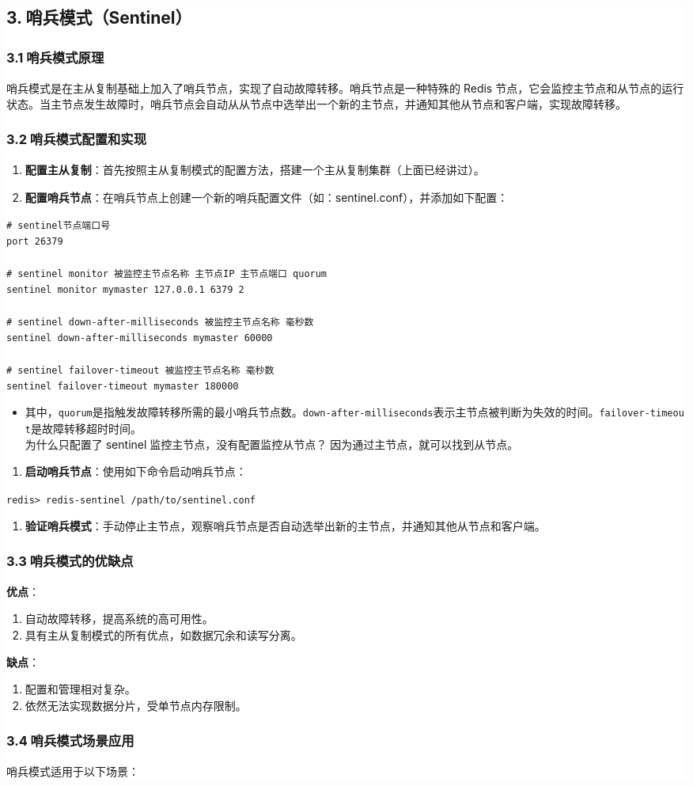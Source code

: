 **3. 哨兵模式（Sentinel）**
---------------------

### **3.1 哨兵模式原理**

哨兵模式是在主从复制基础上加入了哨兵节点，实现了自动故障转移。哨兵节点是一种特殊的 Redis 节点，它会监控主节点和从节点的运行状态。当主节点发生故障时，哨兵节点会自动从从节点中选举出一个新的主节点，并通知其他从节点和客户端，实现故障转移。

### **3.2 哨兵模式配置和实现**

1.  **配置主从复制**：首先按照主从复制模式的配置方法，搭建一个主从复制集群（上面已经讲过）。  

2.  **配置哨兵节点**：在哨兵节点上创建一个新的哨兵配置文件（如：sentinel.conf），并添加如下配置：

```
# sentinel节点端口号
port 26379

# sentinel monitor 被监控主节点名称 主节点IP 主节点端口 quorum
sentinel monitor mymaster 127.0.0.1 6379 2

# sentinel down-after-milliseconds 被监控主节点名称 毫秒数
sentinel down-after-milliseconds mymaster 60000

# sentinel failover-timeout 被监控主节点名称 毫秒数
sentinel failover-timeout mymaster 180000
```

*   其中，`quorum`是指触发故障转移所需的最小哨兵节点数。`down-after-milliseconds`表示主节点被判断为失效的时间。`failover-timeout`是故障转移超时时间。  
    为什么只配置了 sentinel 监控主节点，没有配置监控从节点？ 因为通过主节点，就可以找到从节点。  

    

1.  **启动哨兵节点**：使用如下命令启动哨兵节点：

```
redis> redis-sentinel /path/to/sentinel.conf
```

1.  **验证哨兵模式**：手动停止主节点，观察哨兵节点是否自动选举出新的主节点，并通知其他从节点和客户端。  

### **3.3 哨兵模式的优缺点**

**优点**：

1.  自动故障转移，提高系统的高可用性。
2.  具有主从复制模式的所有优点，如数据冗余和读写分离。

**缺点**：

1.  配置和管理相对复杂。
2.  依然无法实现数据分片，受单节点内存限制。

### **3.4 哨兵模式场景应用**

哨兵模式适用于以下场景：
